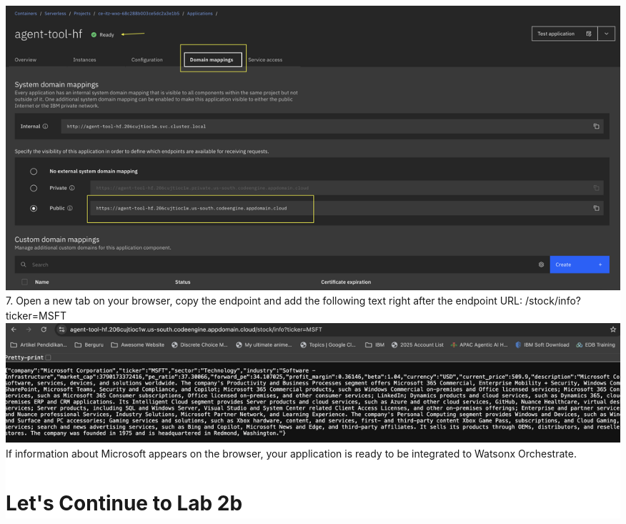 ![API endpoint](./assets/public-endpoint.png)
7. Open a new tab on your browser, copy the endpoint and add the following text right after the endpoint URL: 
/stock/info?ticker=MSFT
![Test the API](./assets/test-api.png)
If information about Microsoft appears on the browser, your application is ready to be integrated to Watsonx Orchestrate.

# Let's Continue to Lab 2b